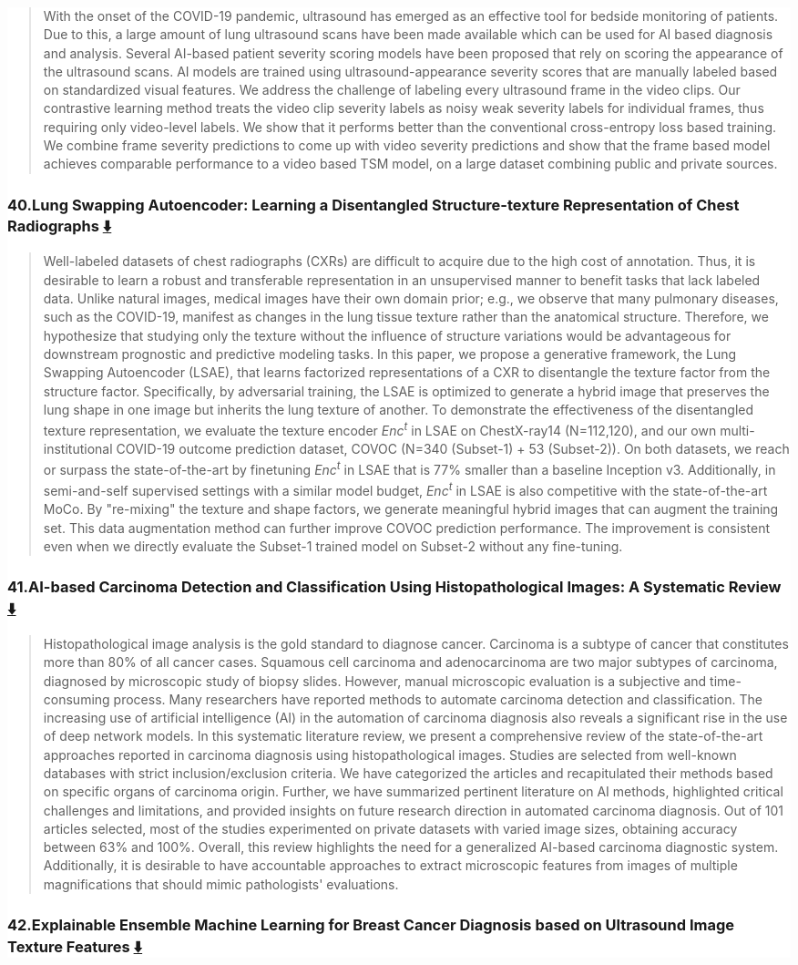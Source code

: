 >  With the onset of the COVID-19 pandemic, ultrasound has emerged as an effective tool for bedside monitoring of patients. Due to this, a large amount of lung ultrasound scans have been made available which can be used for AI based diagnosis and analysis. Several AI-based patient severity scoring models have been proposed that rely on scoring the appearance of the ultrasound scans. AI models are trained using ultrasound-appearance severity scores that are manually labeled based on standardized visual features. We address the challenge of labeling every ultrasound frame in the video clips. Our contrastive learning method treats the video clip severity labels as noisy weak severity labels for individual frames, thus requiring only video-level labels. We show that it performs better than the conventional cross-entropy loss based training. We combine frame severity predictions to come up with video severity predictions and show that the frame based model achieves comparable performance to a video based TSM model, on a large dataset combining public and private sources.      
### 40.Lung Swapping Autoencoder: Learning a Disentangled Structure-texture Representation of Chest Radiographs  [ :arrow_down: ](https://arxiv.org/pdf/2201.07344.pdf)
>  Well-labeled datasets of chest radiographs (CXRs) are difficult to acquire due to the high cost of annotation. Thus, it is desirable to learn a robust and transferable representation in an unsupervised manner to benefit tasks that lack labeled data. Unlike natural images, medical images have their own domain prior; e.g., we observe that many pulmonary diseases, such as the COVID-19, manifest as changes in the lung tissue texture rather than the anatomical structure. Therefore, we hypothesize that studying only the texture without the influence of structure variations would be advantageous for downstream prognostic and predictive modeling tasks. In this paper, we propose a generative framework, the Lung Swapping Autoencoder (LSAE), that learns factorized representations of a CXR to disentangle the texture factor from the structure factor. Specifically, by adversarial training, the LSAE is optimized to generate a hybrid image that preserves the lung shape in one image but inherits the lung texture of another. To demonstrate the effectiveness of the disentangled texture representation, we evaluate the texture encoder $Enc^t$ in LSAE on ChestX-ray14 (N=112,120), and our own multi-institutional COVID-19 outcome prediction dataset, COVOC (N=340 (Subset-1) + 53 (Subset-2)). On both datasets, we reach or surpass the state-of-the-art by finetuning $Enc^t$ in LSAE that is 77% smaller than a baseline Inception v3. Additionally, in semi-and-self supervised settings with a similar model budget, $Enc^t$ in LSAE is also competitive with the state-of-the-art MoCo. By "re-mixing" the texture and shape factors, we generate meaningful hybrid images that can augment the training set. This data augmentation method can further improve COVOC prediction performance. The improvement is consistent even when we directly evaluate the Subset-1 trained model on Subset-2 without any fine-tuning.      
### 41.AI-based Carcinoma Detection and Classification Using Histopathological Images: A Systematic Review  [ :arrow_down: ](https://arxiv.org/pdf/2201.07231.pdf)
>  Histopathological image analysis is the gold standard to diagnose cancer. Carcinoma is a subtype of cancer that constitutes more than 80% of all cancer cases. Squamous cell carcinoma and adenocarcinoma are two major subtypes of carcinoma, diagnosed by microscopic study of biopsy slides. However, manual microscopic evaluation is a subjective and time-consuming process. Many researchers have reported methods to automate carcinoma detection and classification. The increasing use of artificial intelligence (AI) in the automation of carcinoma diagnosis also reveals a significant rise in the use of deep network models. In this systematic literature review, we present a comprehensive review of the state-of-the-art approaches reported in carcinoma diagnosis using histopathological images. Studies are selected from well-known databases with strict inclusion/exclusion criteria. We have categorized the articles and recapitulated their methods based on specific organs of carcinoma origin. Further, we have summarized pertinent literature on AI methods, highlighted critical challenges and limitations, and provided insights on future research direction in automated carcinoma diagnosis. Out of 101 articles selected, most of the studies experimented on private datasets with varied image sizes, obtaining accuracy between 63% and 100%. Overall, this review highlights the need for a generalized AI-based carcinoma diagnostic system. Additionally, it is desirable to have accountable approaches to extract microscopic features from images of multiple magnifications that should mimic pathologists' evaluations.      
### 42.Explainable Ensemble Machine Learning for Breast Cancer Diagnosis based on Ultrasound Image Texture Features  [ :arrow_down: ](https://arxiv.org/pdf/2201.07227.pdf)